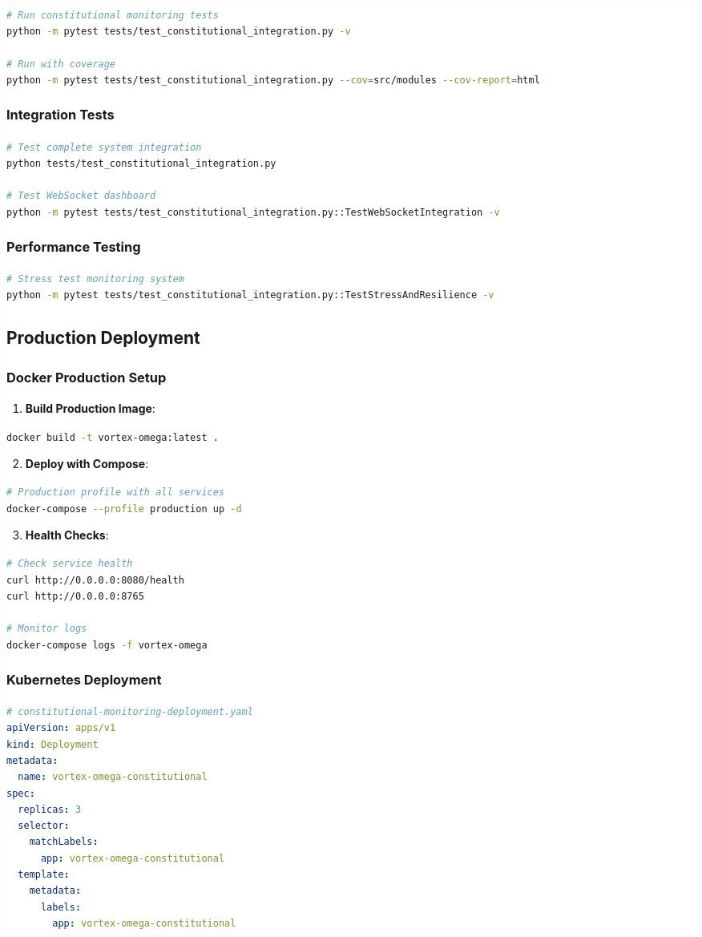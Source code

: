 ```bash
# Run constitutional monitoring tests
python -m pytest tests/test_constitutional_integration.py -v

# Run with coverage
python -m pytest tests/test_constitutional_integration.py --cov=src/modules --cov-report=html
```

### Integration Tests

```bash
# Test complete system integration
python tests/test_constitutional_integration.py

# Test WebSocket dashboard
python -m pytest tests/test_constitutional_integration.py::TestWebSocketIntegration -v
```

### Performance Testing

```bash
# Stress test monitoring system
python -m pytest tests/test_constitutional_integration.py::TestStressAndResilience -v
```

## Production Deployment

### Docker Production Setup

1. **Build Production Image**:
```bash
docker build -t vortex-omega:latest .
```

2. **Deploy with Compose**:
```bash
# Production profile with all services
docker-compose --profile production up -d
```

3. **Health Checks**:
```bash
# Check service health
curl http://0.0.0.0:8080/health
curl http://0.0.0.0:8765

# Monitor logs
docker-compose logs -f vortex-omega
```

### Kubernetes Deployment

```yaml
# constitutional-monitoring-deployment.yaml
apiVersion: apps/v1
kind: Deployment
metadata:
  name: vortex-omega-constitutional
spec:
  replicas: 3
  selector:
    matchLabels:
      app: vortex-omega-constitutional
  template:
    metadata:
      labels:
        app: vortex-omega-constitutional
```
